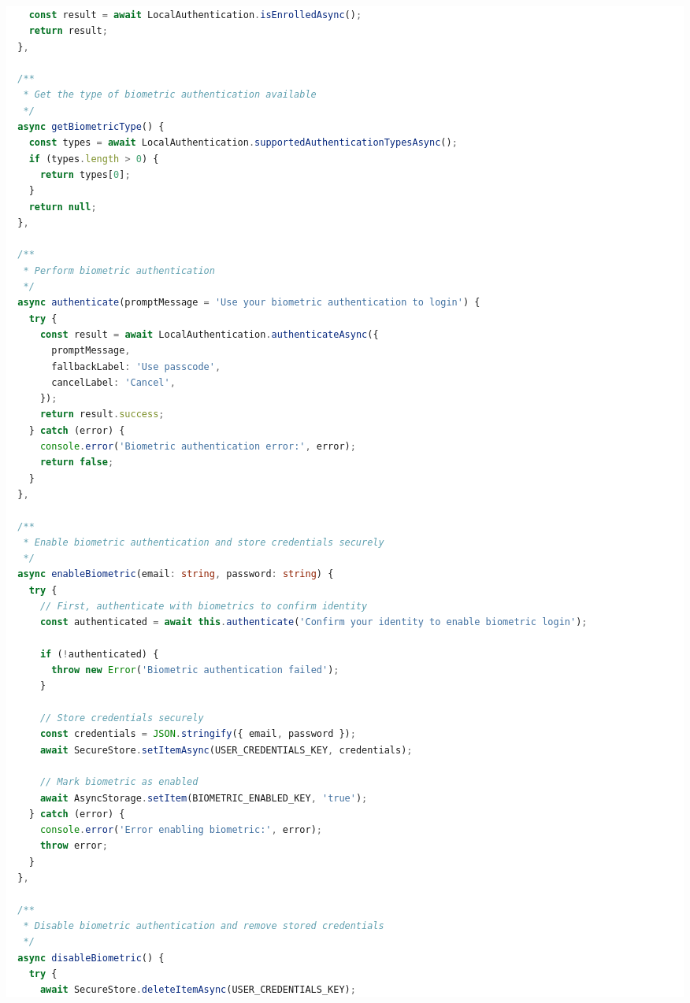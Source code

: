 ```typescript
    const result = await LocalAuthentication.isEnrolledAsync();
    return result;
  },

  /**
   * Get the type of biometric authentication available
   */
  async getBiometricType() {
    const types = await LocalAuthentication.supportedAuthenticationTypesAsync();
    if (types.length > 0) {
      return types[0];
    }
    return null;
  },

  /**
   * Perform biometric authentication
   */
  async authenticate(promptMessage = 'Use your biometric authentication to login') {
    try {
      const result = await LocalAuthentication.authenticateAsync({
        promptMessage,
        fallbackLabel: 'Use passcode',
        cancelLabel: 'Cancel',
      });
      return result.success;
    } catch (error) {
      console.error('Biometric authentication error:', error);
      return false;
    }
  },

  /**
   * Enable biometric authentication and store credentials securely
   */
  async enableBiometric(email: string, password: string) {
    try {
      // First, authenticate with biometrics to confirm identity
      const authenticated = await this.authenticate('Confirm your identity to enable biometric login');
      
      if (!authenticated) {
        throw new Error('Biometric authentication failed');
      }

      // Store credentials securely
      const credentials = JSON.stringify({ email, password });
      await SecureStore.setItemAsync(USER_CREDENTIALS_KEY, credentials);
      
      // Mark biometric as enabled
      await AsyncStorage.setItem(BIOMETRIC_ENABLED_KEY, 'true');
    } catch (error) {
      console.error('Error enabling biometric:', error);
      throw error;
    }
  },

  /**
   * Disable biometric authentication and remove stored credentials
   */
  async disableBiometric() {
    try {
      await SecureStore.deleteItemAsync(USER_CREDENTIALS_KEY);
```